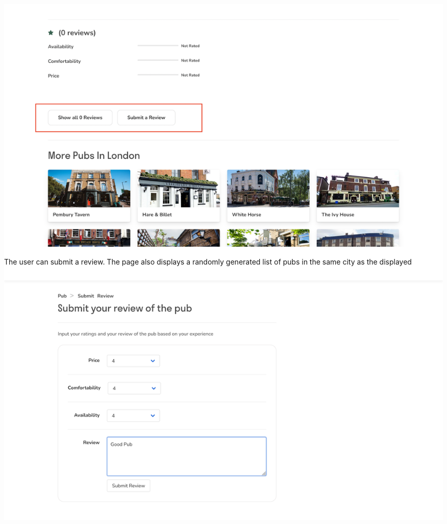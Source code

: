 <img width="1423" alt="Screenshot 2021-05-07 at 14 19 11" src="./readme/signedpubshow2.png">

The user can submit a review. The page also displays a randomly generated list of pubs in the same city as the displayed

<img width="1423" alt="Screenshot 2021-05-07 at 14 19 11" src="./readme/review.png">
